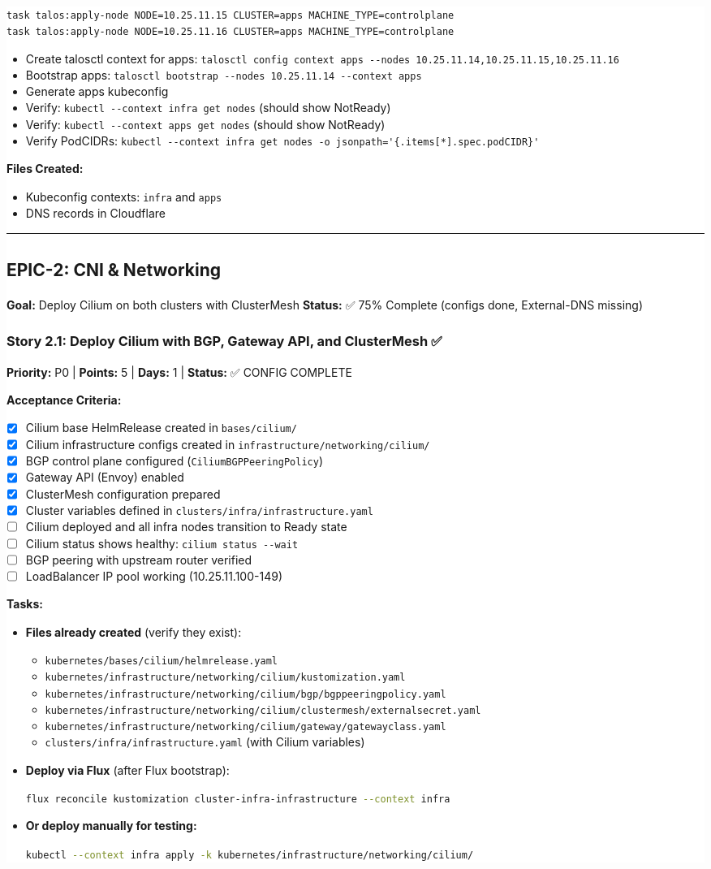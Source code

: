   ```bash
  task talos:apply-node NODE=10.25.11.15 CLUSTER=apps MACHINE_TYPE=controlplane
  task talos:apply-node NODE=10.25.11.16 CLUSTER=apps MACHINE_TYPE=controlplane
  ```
- Create talosctl context for apps: `talosctl config context apps --nodes 10.25.11.14,10.25.11.15,10.25.11.16`
- Bootstrap apps: `talosctl bootstrap --nodes 10.25.11.14 --context apps`
- Generate apps kubeconfig
- Verify: `kubectl --context infra get nodes` (should show NotReady)
- Verify: `kubectl --context apps get nodes` (should show NotReady)
- Verify PodCIDRs: `kubectl --context infra get nodes -o jsonpath='{.items[*].spec.podCIDR}'`

**Files Created:**
- Kubeconfig contexts: `infra` and `apps`
- DNS records in Cloudflare

---

## EPIC-2: CNI & Networking
**Goal:** Deploy Cilium on both clusters with ClusterMesh
**Status:** ✅ 75% Complete (configs done, External-DNS missing)

### Story 2.1: Deploy Cilium with BGP, Gateway API, and ClusterMesh ✅
**Priority:** P0 | **Points:** 5 | **Days:** 1 | **Status:** ✅ CONFIG COMPLETE

**Acceptance Criteria:**
- [x] Cilium base HelmRelease created in `bases/cilium/`
- [x] Cilium infrastructure configs created in `infrastructure/networking/cilium/`
- [x] BGP control plane configured (`CiliumBGPPeeringPolicy`)
- [x] Gateway API (Envoy) enabled
- [x] ClusterMesh configuration prepared
- [x] Cluster variables defined in `clusters/infra/infrastructure.yaml`
- [ ] Cilium deployed and all infra nodes transition to Ready state
- [ ] Cilium status shows healthy: `cilium status --wait`
- [ ] BGP peering with upstream router verified
- [ ] LoadBalancer IP pool working (10.25.11.100-149)

**Tasks:**
- **Files already created** (verify they exist):
  - `kubernetes/bases/cilium/helmrelease.yaml`
  - `kubernetes/infrastructure/networking/cilium/kustomization.yaml`
  - `kubernetes/infrastructure/networking/cilium/bgp/bgppeeringpolicy.yaml`
  - `kubernetes/infrastructure/networking/cilium/clustermesh/externalsecret.yaml`
  - `kubernetes/infrastructure/networking/cilium/gateway/gatewayclass.yaml`
  - `clusters/infra/infrastructure.yaml` (with Cilium variables)

- **Deploy via Flux** (after Flux bootstrap):
  ```bash
  flux reconcile kustomization cluster-infra-infrastructure --context infra
  ```

- **Or deploy manually for testing:**
  ```bash
  kubectl --context infra apply -k kubernetes/infrastructure/networking/cilium/
  ```
